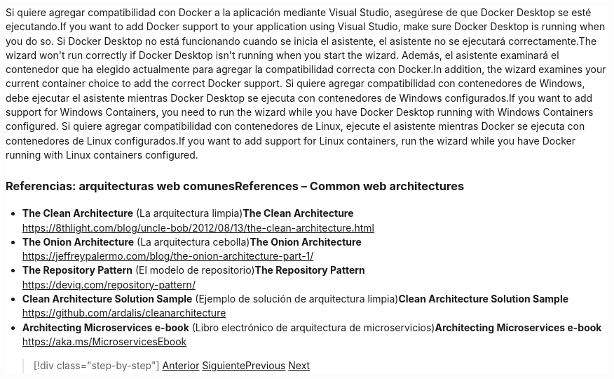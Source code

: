 <span data-ttu-id="e7a99-374">Si quiere agregar compatibilidad con Docker a la aplicación mediante Visual Studio, asegúrese de que Docker Desktop se esté ejecutando.</span><span class="sxs-lookup"><span data-stu-id="e7a99-374">If you want to add Docker support to your application using Visual Studio, make sure Docker Desktop is running when you do so.</span></span> <span data-ttu-id="e7a99-375">Si Docker Desktop no está funcionando cuando se inicia el asistente, el asistente no se ejecutará correctamente.</span><span class="sxs-lookup"><span data-stu-id="e7a99-375">The wizard won't run correctly if Docker Desktop isn't running when you start the wizard.</span></span> <span data-ttu-id="e7a99-376">Además, el asistente examinará el contenedor que ha elegido actualmente para agregar la compatibilidad correcta con Docker.</span><span class="sxs-lookup"><span data-stu-id="e7a99-376">In addition, the wizard examines your current container choice to add the correct Docker support.</span></span> <span data-ttu-id="e7a99-377">Si quiere agregar compatibilidad con contenedores de Windows, debe ejecutar el asistente mientras Docker Desktop se ejecuta con contenedores de Windows configurados.</span><span class="sxs-lookup"><span data-stu-id="e7a99-377">If you want to add support for Windows Containers, you need to run the wizard while you have Docker Desktop running with Windows Containers configured.</span></span> <span data-ttu-id="e7a99-378">Si quiere agregar compatibilidad con contenedores de Linux, ejecute el asistente mientras Docker se ejecuta con contenedores de Linux configurados.</span><span class="sxs-lookup"><span data-stu-id="e7a99-378">If you want to add support for Linux containers, run the wizard while you have Docker running with Linux containers configured.</span></span>

### <a name="references--common-web-architectures"></a><span data-ttu-id="e7a99-379">Referencias: arquitecturas web comunes</span><span class="sxs-lookup"><span data-stu-id="e7a99-379">References – Common web architectures</span></span>

- <span data-ttu-id="e7a99-380">**The Clean Architecture** (La arquitectura limpia)</span><span class="sxs-lookup"><span data-stu-id="e7a99-380">**The Clean Architecture**</span></span>  
  <https://8thlight.com/blog/uncle-bob/2012/08/13/the-clean-architecture.html>
- <span data-ttu-id="e7a99-381">**The Onion Architecture** (La arquitectura cebolla)</span><span class="sxs-lookup"><span data-stu-id="e7a99-381">**The Onion Architecture**</span></span>  
  <https://jeffreypalermo.com/blog/the-onion-architecture-part-1/>
- <span data-ttu-id="e7a99-382">**The Repository Pattern** (El modelo de repositorio)</span><span class="sxs-lookup"><span data-stu-id="e7a99-382">**The Repository Pattern**</span></span>  
  <https://deviq.com/repository-pattern/>
- <span data-ttu-id="e7a99-383">**Clean Architecture Solution Sample** (Ejemplo de solución de arquitectura limpia)</span><span class="sxs-lookup"><span data-stu-id="e7a99-383">**Clean Architecture Solution Sample**</span></span>  
  <https://github.com/ardalis/cleanarchitecture>
- <span data-ttu-id="e7a99-384">**Architecting Microservices e-book** (Libro electrónico de arquitectura de microservicios)</span><span class="sxs-lookup"><span data-stu-id="e7a99-384">**Architecting Microservices e-book**</span></span>  
  <https://aka.ms/MicroservicesEbook>

>[!div class="step-by-step"]
><span data-ttu-id="e7a99-385">[Anterior](architectural-principles.md)
>[Siguiente](common-client-side-web-technologies.md)</span><span class="sxs-lookup"><span data-stu-id="e7a99-385">[Previous](architectural-principles.md)
[Next](common-client-side-web-technologies.md)</span></span>
